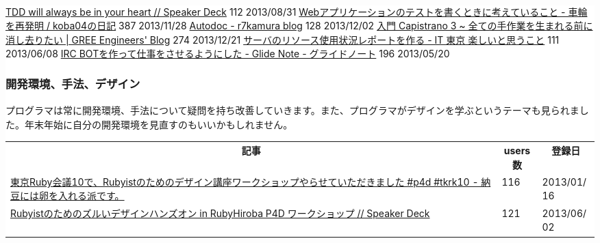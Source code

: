<tr>
<td><a href="https://speakerdeck.com/kenchan/tdd-will-always-be-in-your-heart" target="_blank">TDD will always be in your heart // Speaker Deck</a></td>
<td>112</td>
<td>2013/08/31</td>
</tr>
<tr>
<td><a href="http://d.hatena.ne.jp/koba04/20131128/1385568428" target="_blank">Webアプリケーションのテストを書くときに考えていること - 車輪を再発明 / koba04の日記</a></td>
<td>387</td>
<td>2013/11/28</td>
</tr>
<tr>
<td><a href="http://r7kamura.github.io/2013/12/01/autodoc.html" target="_blank">Autodoc - r7kamura blog</a></td>
<td>128</td>
<td>2013/12/02</td>
</tr>
<tr>
<td><a href="http://labs.gree.jp/blog/2013/12/10084/" target="_blank">入門 Capistrano 3 ~ 全ての手作業を生まれる前に消し去りたい | GREE Engineers' Blog</a></td>
<td>274</td>
<td>2013/12/21</td>
</tr>
<tr>
<td><a href="http://d.hatena.ne.jp/mikeda/20130608/1370661384" target="_blank">サーバのリソース使用状況レポートを作る - IT 東京 楽しいと思うこと</a></td>
<td>111</td>
<td>2013/06/08</td>
</tr>
<tr>
<td><a href="http://blog.glidenote.com/blog/2013/05/20/working-with-irc-bot/" target="_blank">IRC BOTを作って仕事をさせるようにした - Glide Note - グライドノート</a></td>
<td>196</td>
<td>2013/05/20</td>
</tr>
</tbody>
</table>
<h3 id="newways">開発環境、手法、デザイン</h3>

プログラマは常に開発環境、手法について疑問を持ち改善していきます。また、プログラマがデザインを学ぶというテーマも見られました。年末年始に自分の開発環境を見直すのもいいかもしれません。

<table>
<tbody>
<tr>
<th>記事</th>
<th>users数</th>
<th>登録日</th>
</tr>
<tr>
<td><a href="http://d.hatena.ne.jp/ken_c_lo/20130115/1358269474" target="_blank">東京Ruby会議10で、Rubyistのためのデザイン講座ワークショップやらせていただきました #p4d #tkrk10 - 納豆には卵を入れる派です。</a></td>
<td>116</td>
<td>2013/01/16</td>
</tr>
<tr>
<td><a href="https://speakerdeck.com/ken_c_lo/rubyistfalsetamefalsezuruidezainhanzuon-in-rubyhiroba-p4d-wakusiyotupu" target="_blank">Rubyistのためのズルいデザインハンズオン in RubyHiroba P4D ワークショップ // Speaker Deck</a></td>
<td>121</td>
<td>2013/06/02</td>
</tr>
<tr>